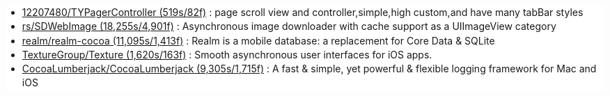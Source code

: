 * [12207480/TYPagerController (519s/82f)](https://github.com/12207480/TYPagerController) : page scroll view and controller,simple,high custom,and have many tabBar styles
* [rs/SDWebImage (18,255s/4,901f)](https://github.com/rs/SDWebImage) : Asynchronous image downloader with cache support as a UIImageView category
* [realm/realm-cocoa (11,095s/1,413f)](https://github.com/realm/realm-cocoa) : Realm is a mobile database: a replacement for Core Data & SQLite
* [TextureGroup/Texture (1,620s/163f)](https://github.com/TextureGroup/Texture) : Smooth asynchronous user interfaces for iOS apps.
* [CocoaLumberjack/CocoaLumberjack (9,305s/1,715f)](https://github.com/CocoaLumberjack/CocoaLumberjack) : A fast & simple, yet powerful & flexible logging framework for Mac and iOS
